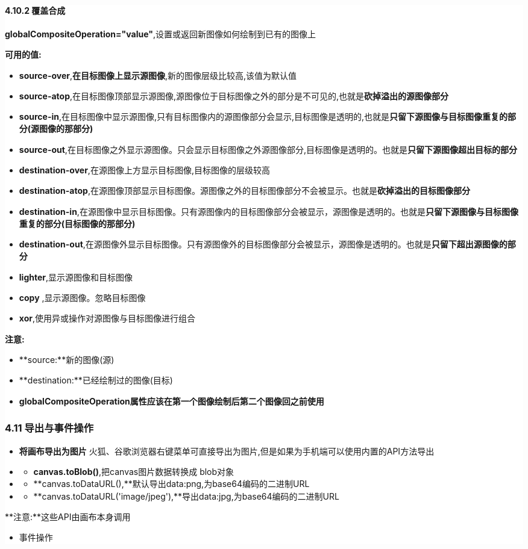 

#### 4.10.2 覆盖合成



**globalCompositeOperation="value"**,设置或返回新图像如何绘制到已有的图像上



**可用的值:**



- **source-over**,**在目标图像上显示源图像**,新的图像层级比较高,该值为默认值

- **source-atop**,在目标图像顶部显示源图像,源图像位于目标图像之外的部分是不可见的,也就是**砍掉溢出的源图像部分**

- **source-in**,在目标图像中显示源图像,只有目标图像内的源图像部分会显示,目标图像是透明的,也就是**只留下源图像与目标图像重复的部分(源图像的那部分)**

- **source-out**,在目标图像之外显示源图像。只会显示目标图像之外源图像部分,目标图像是透明的。也就是**只留下源图像超出目标的部分**

- **destination-over**,在源图像上方显示目标图像,目标图像的层级较高

- **destination-atop**,在源图像顶部显示目标图像。源图像之外的目标图像部分不会被显示。也就是**砍掉溢出的目标图像部分**

- **destination-in**,在源图像中显示目标图像。只有源图像内的目标图像部分会被显示，源图像是透明的。也就是**只留下源图像与目标图像重复的部分(目标图像的那部分)**

- **destination-out**,在源图像外显示目标图像。只有源图像外的目标图像部分会被显示，源图像是透明的。也就是**只留下超出源图像的部分**

- **lighter**,显示源图像和目标图像

- **copy** ,显示源图像。忽略目标图像

- **xor**,使用异或操作对源图像与目标图像进行组合



**注意:**



- **source:**新的图像(源)

- **destination:**已经绘制过的图像(目标)

- **globalCompositeOperation属性应该在第一个图像绘制后第二个图像回之前使用**





### 4.11 导出与事件操作



- **将画布导出为图片** 
  火狐、谷歌浏览器右键菜单可直接导出为图片,但是如果为手机端可以使用内置的API方法导出

- - **canvas.toBlob()**,把canvas图片数据转换成 blob对象

- - **canvas.toDataURL(),**默认导出data:png,为base64编码的二进制URL

- - **canvas.toDataURL('image/jpeg'),**导出data:jpg,为base64编码的二进制URL


**注意:**这些API由画布本身调用

- 事件操作
